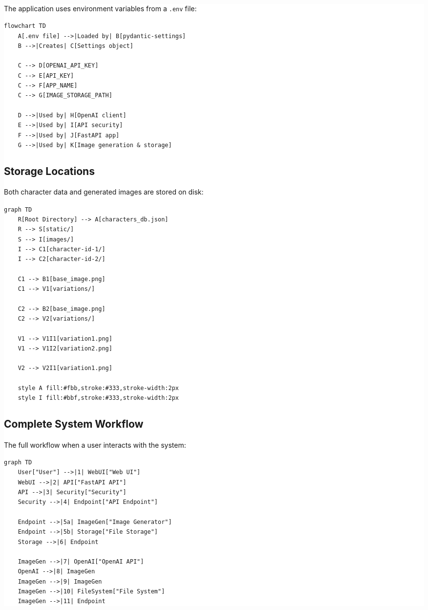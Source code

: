 The application uses environment variables from a `.env` file:

```mermaid
flowchart TD
    A[.env file] -->|Loaded by| B[pydantic-settings]
    B -->|Creates| C[Settings object]
    
    C --> D[OPENAI_API_KEY]
    C --> E[API_KEY]
    C --> F[APP_NAME]
    C --> G[IMAGE_STORAGE_PATH]
    
    D -->|Used by| H[OpenAI client]
    E -->|Used by| I[API security]
    F -->|Used by| J[FastAPI app]
    G -->|Used by| K[Image generation & storage]
```

## Storage Locations

Both character data and generated images are stored on disk:

```mermaid
graph TD
    R[Root Directory] --> A[characters_db.json]
    R --> S[static/]
    S --> I[images/]
    I --> C1[character-id-1/]
    I --> C2[character-id-2/]
    
    C1 --> B1[base_image.png]
    C1 --> V1[variations/]
    
    C2 --> B2[base_image.png]
    C2 --> V2[variations/]
    
    V1 --> V1I1[variation1.png]
    V1 --> V1I2[variation2.png]
    
    V2 --> V2I1[variation1.png]
    
    style A fill:#fbb,stroke:#333,stroke-width:2px
    style I fill:#bbf,stroke:#333,stroke-width:2px
```

## Complete System Workflow

The full workflow when a user interacts with the system:

```mermaid
graph TD
    User["User"] -->|1| WebUI["Web UI"]
    WebUI -->|2| API["FastAPI API"]
    API -->|3| Security["Security"]
    Security -->|4| Endpoint["API Endpoint"]
    
    Endpoint -->|5a| ImageGen["Image Generator"]
    Endpoint -->|5b| Storage["File Storage"]
    Storage -->|6| Endpoint
    
    ImageGen -->|7| OpenAI["OpenAI API"]
    OpenAI -->|8| ImageGen
    ImageGen -->|9| ImageGen
    ImageGen -->|10| FileSystem["File System"]
    ImageGen -->|11| Endpoint
```